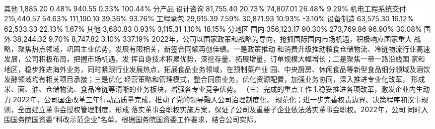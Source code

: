 其他
1,885.20
0.48%
940.55
0.33%
100.44%
分产品
设计咨询
81,755.40
20.73%
74,807.01
26.48%
9.29%
机电工程系统交付
215,440.57
54.63%
111,190.10
39.36%
93.76%
工程承包
29,915.39
7.59%
30,871.93
10.93%
-3.10%
设备制造
63,575.30
16.12%
62,533.33
22.13%
1.67%
其他
3,680.83
0.93%
3,115.31
1.10%
18.15%
分地区
国内
356,123.17
90.30%
273,769.86
96.90%
30.08%
国外
38,244.32
9.70%
8,747.82
3.10%
337.19%
2022年，公司以国家政策和战略为导向，抢抓国际国内市场机遇，积极响应国家重大
战略，聚焦热点领域，巩固主业优势，发展有限相关，新签合同额再创佳绩。一是政策推动
和消费升级推动粮食仓储物流、冷链物流行业高速发展，公司积极布局，把握市场机遇，发
挥自身技术积累优势，深挖存量、拓展增量，订单规模大幅增长；二是聚焦一带一路沿线国
家和地区，稳步推进海外业务，同时紧跟行业发展热点，拓展食品业务领域，在预制菜产业
园、中央厨房、休闲食品等新型食品细分领域及酒饮发酵领域均有相关项目承接；三是优化
经营策略和管理模式，整合同质业务，优化资源配置，加强业务协同，深入推进专业化改革，
形成米、面、油、仓储物流、食品冷链等清晰的业务板块，增强各专业竞争优势。
（三）完成的重点工作
1.稳妥推进各项改革，激发企业内生动力
2022年，公司国企改革三年行动高质量完成，推动了党的领导融入公司治理制度化、
规范化；进一步完善权责边界、决策程序和议事规则，全面建立董事会授权管理制度，形成
落实董事会职权实施方案，保证了公司及重要子企业依法落实董事会职权。2022年，公司
同时入围国务院国资委“科改示范企业”名单，根据国务院国资委工作要求，结合公司实际，